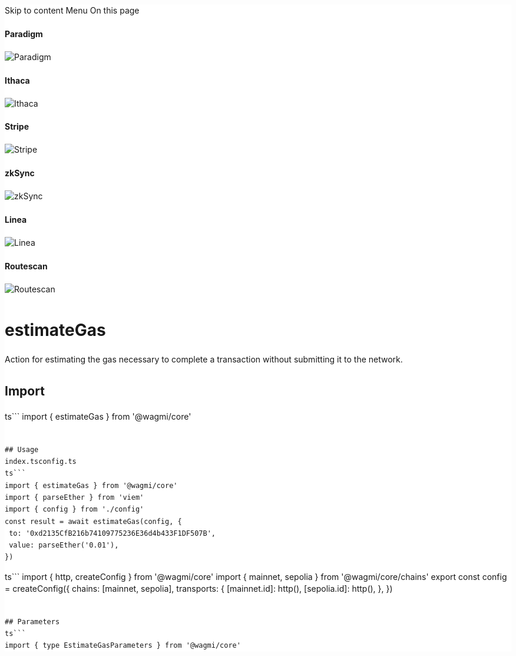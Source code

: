 Skip to content 
Menu
On this page
#### Paradigm
![Paradigm](https://raw.githubusercontent.com/wevm/.github/main/content/sponsors/paradigm-light.svg)
#### Ithaca
![Ithaca](https://raw.githubusercontent.com/wevm/.github/main/content/sponsors/ithaca-light.svg)
#### Stripe
![Stripe](https://raw.githubusercontent.com/wevm/.github/main/content/sponsors/stripe-light.svg)
#### zkSync
![zkSync](https://raw.githubusercontent.com/wevm/.github/main/content/sponsors/zksync-light.svg)
#### Linea
![Linea](https://raw.githubusercontent.com/wevm/.github/main/content/sponsors/linea-light.svg)
#### Routescan
![Routescan](https://raw.githubusercontent.com/wevm/.github/main/content/sponsors/routescan-light.svg)
# estimateGas ​
Action for estimating the gas necessary to complete a transaction without submitting it to the network.
## Import ​
ts```
import { estimateGas } from '@wagmi/core'
```

## Usage ​
index.tsconfig.ts
ts```
import { estimateGas } from '@wagmi/core'
import { parseEther } from 'viem'
import { config } from './config'
const result = await estimateGas(config, {
 to: '0xd2135CfB216b74109775236E36d4b433F1DF507B',
 value: parseEther('0.01'),
})
```

ts```
import { http, createConfig } from '@wagmi/core'
import { mainnet, sepolia } from '@wagmi/core/chains'
export const config = createConfig({
 chains: [mainnet, sepolia],
 transports: {
  [mainnet.id]: http(),
  [sepolia.id]: http(),
 },
})
```

## Parameters ​
ts```
import { type EstimateGasParameters } from '@wagmi/core'
```
